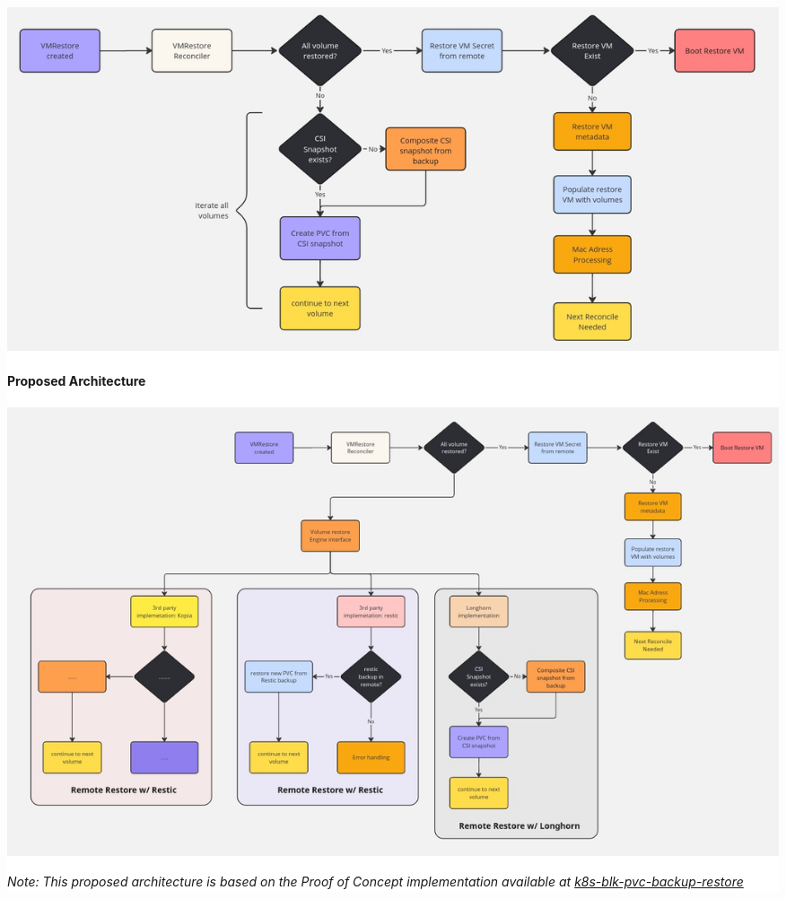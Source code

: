 ![VM Restore Current](VM-Restore-Current.jpg)

#### Proposed Architecture
![VM Restore Proposal](VM-Restore-Proposal.jpg)

*Note: This proposed architecture is based on the Proof of Concept implementation available at [k8s-blk-pvc-backup-restore](https://github.com/WebberHuang1118/k8s-blk-pvc-backup-restore)*
